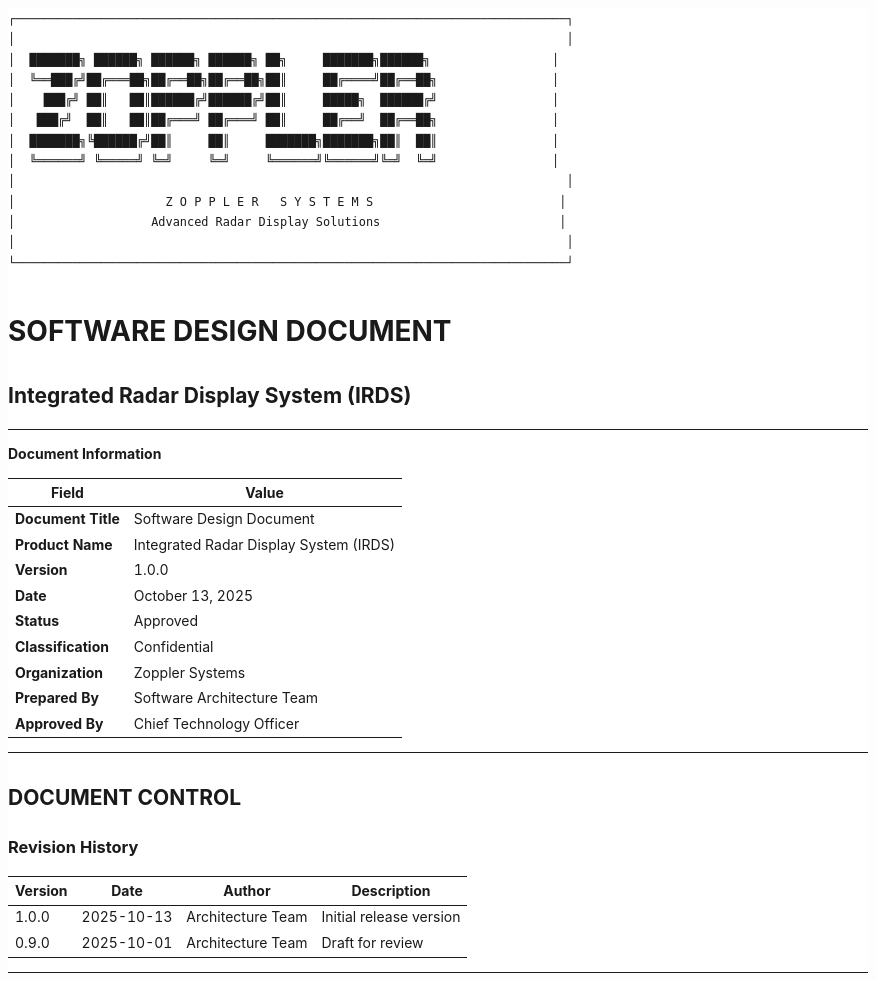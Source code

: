 ```
┌─────────────────────────────────────────────────────────────────────────────┐
│                                                                             │
│  ███████╗ ██████╗ ██████╗ ██████╗ ██╗     ███████╗██████╗                 │
│  ╚══███╔╝██╔═══██╗██╔══██╗██╔══██╗██║     ██╔════╝██╔══██╗                │
│    ███╔╝ ██║   ██║██████╔╝██████╔╝██║     █████╗  ██████╔╝                │
│   ███╔╝  ██║   ██║██╔═══╝ ██╔═══╝ ██║     ██╔══╝  ██╔══██╗                │
│  ███████╗╚██████╔╝██║     ██║     ███████╗███████╗██║  ██║                │
│  ╚══════╝ ╚═════╝ ╚═╝     ╚═╝     ╚══════╝╚══════╝╚═╝  ╚═╝                │
│                                                                             │
│                     Z O P P L E R   S Y S T E M S                          │
│                   Advanced Radar Display Solutions                         │
│                                                                             │
└─────────────────────────────────────────────────────────────────────────────┘
```

# **SOFTWARE DESIGN DOCUMENT**
## Integrated Radar Display System (IRDS)

---

**Document Information**

| Field | Value |
|-------|-------|
| **Document Title** | Software Design Document |
| **Product Name** | Integrated Radar Display System (IRDS) |
| **Version** | 1.0.0 |
| **Date** | October 13, 2025 |
| **Status** | Approved |
| **Classification** | Confidential |
| **Organization** | Zoppler Systems |
| **Prepared By** | Software Architecture Team |
| **Approved By** | Chief Technology Officer |

---

## DOCUMENT CONTROL

### Revision History

| Version | Date | Author | Description |
|---------|------|--------|-------------|
| 1.0.0 | 2025-10-13 | Architecture Team | Initial release version |
| 0.9.0 | 2025-10-01 | Architecture Team | Draft for review |

---